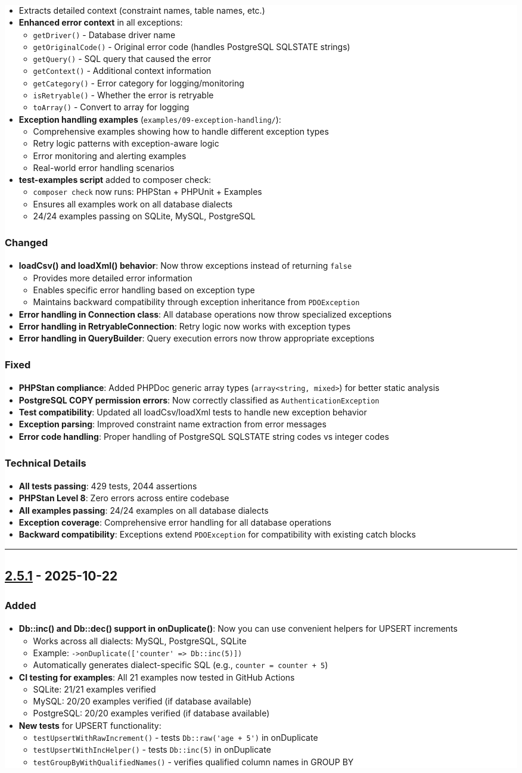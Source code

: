   - Extracts detailed context (constraint names, table names, etc.)
- **Enhanced error context** in all exceptions:
  - `getDriver()` - Database driver name
  - `getOriginalCode()` - Original error code (handles PostgreSQL SQLSTATE strings)
  - `getQuery()` - SQL query that caused the error
  - `getContext()` - Additional context information
  - `getCategory()` - Error category for logging/monitoring
  - `isRetryable()` - Whether the error is retryable
  - `toArray()` - Convert to array for logging
- **Exception handling examples** (`examples/09-exception-handling/`):
  - Comprehensive examples showing how to handle different exception types
  - Retry logic patterns with exception-aware logic
  - Error monitoring and alerting examples
  - Real-world error handling scenarios
- **test-examples script** added to composer check:
  - `composer check` now runs: PHPStan + PHPUnit + Examples
  - Ensures all examples work on all database dialects
  - 24/24 examples passing on SQLite, MySQL, PostgreSQL

### Changed
- **loadCsv() and loadXml() behavior**: Now throw exceptions instead of returning `false`
  - Provides more detailed error information
  - Enables specific error handling based on exception type
  - Maintains backward compatibility through exception inheritance from `PDOException`
- **Error handling in Connection class**: All database operations now throw specialized exceptions
- **Error handling in RetryableConnection**: Retry logic now works with exception types
- **Error handling in QueryBuilder**: Query execution errors now throw appropriate exceptions

### Fixed
- **PHPStan compliance**: Added PHPDoc generic array types (`array<string, mixed>`) for better static analysis
- **PostgreSQL COPY permission errors**: Now correctly classified as `AuthenticationException`
- **Test compatibility**: Updated all loadCsv/loadXml tests to handle new exception behavior
- **Exception parsing**: Improved constraint name extraction from error messages
- **Error code handling**: Proper handling of PostgreSQL SQLSTATE string codes vs integer codes

### Technical Details
- **All tests passing**: 429 tests, 2044 assertions
- **PHPStan Level 8**: Zero errors across entire codebase
- **All examples passing**: 24/24 examples on all database dialects
- **Exception coverage**: Comprehensive error handling for all database operations
- **Backward compatibility**: Exceptions extend `PDOException` for compatibility with existing catch blocks

---

## [2.5.1] - 2025-10-22

### Added
- **Db::inc() and Db::dec() support in onDuplicate()**: Now you can use convenient helpers for UPSERT increments
  - Works across all dialects: MySQL, PostgreSQL, SQLite
  - Example: `->onDuplicate(['counter' => Db::inc(5)])`
  - Automatically generates dialect-specific SQL (e.g., `counter = counter + 5`)
- **CI testing for examples**: All 21 examples now tested in GitHub Actions
  - SQLite: 21/21 examples verified
  - MySQL: 20/20 examples verified (if database available)
  - PostgreSQL: 20/20 examples verified (if database available)
- **New tests** for UPSERT functionality:
  - `testUpsertWithRawIncrement()` - tests `Db::raw('age + 5')` in onDuplicate
  - `testUpsertWithIncHelper()` - tests `Db::inc(5)` in onDuplicate
  - `testGroupByWithQualifiedNames()` - verifies qualified column names in GROUP BY


[Unreleased]: https://github.com/tommyknocker/pdo-database-class/compare/v2.9.0...HEAD
[2.9.0]: https://github.com/tommyknocker/pdo-database-class/compare/v2.8.0...v2.9.0
[2.8.0]: https://github.com/tommyknocker/pdo-database-class/compare/v2.7.1...v2.8.0
[2.7.1]: https://github.com/tommyknocker/pdo-database-class/compare/v2.7.0...v2.7.1
[2.7.0]: https://github.com/tommyknocker/pdo-database-class/compare/v2.6.2...v2.7.0
[2.6.2]: https://github.com/tommyknocker/pdo-database-class/compare/v2.6.1...v2.6.2
[2.6.1]: https://github.com/tommyknocker/pdo-database-class/compare/v2.6.0...v2.6.1
[2.6.0]: https://github.com/tommyknocker/pdo-database-class/compare/v2.5.1...v2.6.0
[2.5.1]: https://github.com/tommyknocker/pdo-database-class/compare/v2.5.0...v2.5.1
[2.5.0]: https://github.com/tommyknocker/pdo-database-class/compare/v2.4.3...v2.5.0
[2.4.3]: https://github.com/tommyknocker/pdo-database-class/compare/v2.4.2...v2.4.3
[2.4.2]: https://github.com/tommyknocker/pdo-database-class/compare/v2.4.1...v2.4.2
[2.4.1]: https://github.com/tommyknocker/pdo-database-class/compare/v2.4.0...v2.4.1
[2.4.0]: https://github.com/tommyknocker/pdo-database-class/compare/v2.3.0...v2.4.0
[2.3.0]: https://github.com/tommyknocker/pdo-database-class/compare/v2.2.0...v2.3.0
[2.2.0]: https://github.com/tommyknocker/pdo-database-class/compare/v2.1.1...v2.2.0
[2.1.1]: https://github.com/tommyknocker/pdo-database-class/compare/v2.1.0...v2.1.1
[2.1.0]: https://github.com/tommyknocker/pdo-database-class/compare/v2.0.0...v2.1.0
[2.0.0]: https://github.com/tommyknocker/pdo-database-class/compare/v1.1.1...v2.0.0
[1.1.1]: https://github.com/tommyknocker/pdo-database-class/compare/v1.1.0...v1.1.1
[1.1.0]: https://github.com/tommyknocker/pdo-database-class/compare/v1.0.3...v1.1.0